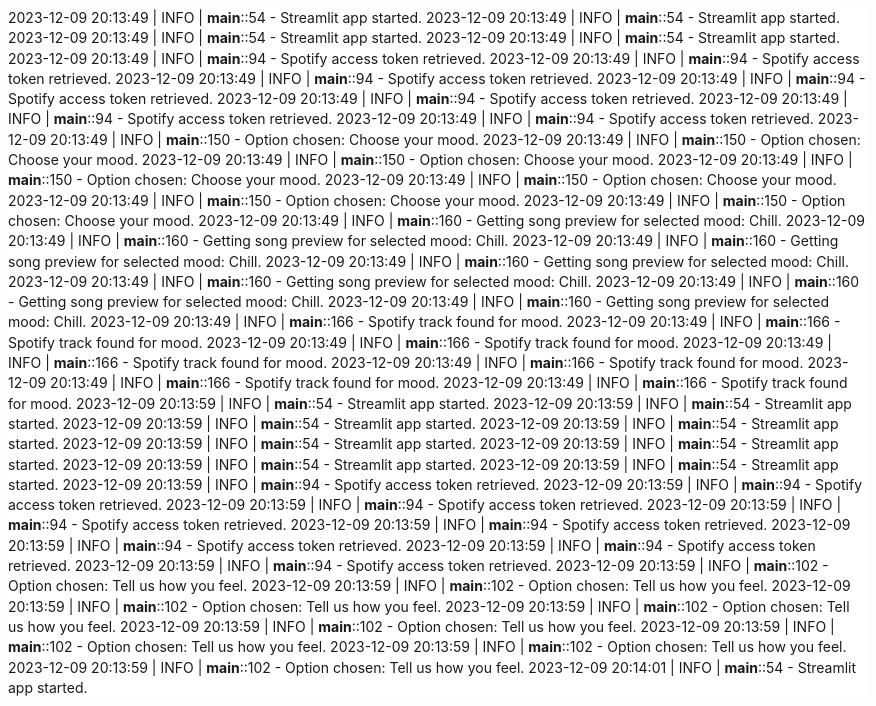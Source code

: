 2023-12-09 20:13:49 | INFO     | __main__:<module>:54 - Streamlit app started.
2023-12-09 20:13:49 | INFO     | __main__:<module>:54 - Streamlit app started.
2023-12-09 20:13:49 | INFO     | __main__:<module>:54 - Streamlit app started.
2023-12-09 20:13:49 | INFO     | __main__:<module>:54 - Streamlit app started.
2023-12-09 20:13:49 | INFO     | __main__:<module>:94 - Spotify access token retrieved.
2023-12-09 20:13:49 | INFO     | __main__:<module>:94 - Spotify access token retrieved.
2023-12-09 20:13:49 | INFO     | __main__:<module>:94 - Spotify access token retrieved.
2023-12-09 20:13:49 | INFO     | __main__:<module>:94 - Spotify access token retrieved.
2023-12-09 20:13:49 | INFO     | __main__:<module>:94 - Spotify access token retrieved.
2023-12-09 20:13:49 | INFO     | __main__:<module>:94 - Spotify access token retrieved.
2023-12-09 20:13:49 | INFO     | __main__:<module>:94 - Spotify access token retrieved.
2023-12-09 20:13:49 | INFO     | __main__:<module>:150 - Option chosen: Choose your mood.
2023-12-09 20:13:49 | INFO     | __main__:<module>:150 - Option chosen: Choose your mood.
2023-12-09 20:13:49 | INFO     | __main__:<module>:150 - Option chosen: Choose your mood.
2023-12-09 20:13:49 | INFO     | __main__:<module>:150 - Option chosen: Choose your mood.
2023-12-09 20:13:49 | INFO     | __main__:<module>:150 - Option chosen: Choose your mood.
2023-12-09 20:13:49 | INFO     | __main__:<module>:150 - Option chosen: Choose your mood.
2023-12-09 20:13:49 | INFO     | __main__:<module>:150 - Option chosen: Choose your mood.
2023-12-09 20:13:49 | INFO     | __main__:<module>:160 - Getting song preview for selected mood: Chill.
2023-12-09 20:13:49 | INFO     | __main__:<module>:160 - Getting song preview for selected mood: Chill.
2023-12-09 20:13:49 | INFO     | __main__:<module>:160 - Getting song preview for selected mood: Chill.
2023-12-09 20:13:49 | INFO     | __main__:<module>:160 - Getting song preview for selected mood: Chill.
2023-12-09 20:13:49 | INFO     | __main__:<module>:160 - Getting song preview for selected mood: Chill.
2023-12-09 20:13:49 | INFO     | __main__:<module>:160 - Getting song preview for selected mood: Chill.
2023-12-09 20:13:49 | INFO     | __main__:<module>:160 - Getting song preview for selected mood: Chill.
2023-12-09 20:13:49 | INFO     | __main__:<module>:166 - Spotify track found for mood.
2023-12-09 20:13:49 | INFO     | __main__:<module>:166 - Spotify track found for mood.
2023-12-09 20:13:49 | INFO     | __main__:<module>:166 - Spotify track found for mood.
2023-12-09 20:13:49 | INFO     | __main__:<module>:166 - Spotify track found for mood.
2023-12-09 20:13:49 | INFO     | __main__:<module>:166 - Spotify track found for mood.
2023-12-09 20:13:49 | INFO     | __main__:<module>:166 - Spotify track found for mood.
2023-12-09 20:13:49 | INFO     | __main__:<module>:166 - Spotify track found for mood.
2023-12-09 20:13:59 | INFO     | __main__:<module>:54 - Streamlit app started.
2023-12-09 20:13:59 | INFO     | __main__:<module>:54 - Streamlit app started.
2023-12-09 20:13:59 | INFO     | __main__:<module>:54 - Streamlit app started.
2023-12-09 20:13:59 | INFO     | __main__:<module>:54 - Streamlit app started.
2023-12-09 20:13:59 | INFO     | __main__:<module>:54 - Streamlit app started.
2023-12-09 20:13:59 | INFO     | __main__:<module>:54 - Streamlit app started.
2023-12-09 20:13:59 | INFO     | __main__:<module>:54 - Streamlit app started.
2023-12-09 20:13:59 | INFO     | __main__:<module>:54 - Streamlit app started.
2023-12-09 20:13:59 | INFO     | __main__:<module>:94 - Spotify access token retrieved.
2023-12-09 20:13:59 | INFO     | __main__:<module>:94 - Spotify access token retrieved.
2023-12-09 20:13:59 | INFO     | __main__:<module>:94 - Spotify access token retrieved.
2023-12-09 20:13:59 | INFO     | __main__:<module>:94 - Spotify access token retrieved.
2023-12-09 20:13:59 | INFO     | __main__:<module>:94 - Spotify access token retrieved.
2023-12-09 20:13:59 | INFO     | __main__:<module>:94 - Spotify access token retrieved.
2023-12-09 20:13:59 | INFO     | __main__:<module>:94 - Spotify access token retrieved.
2023-12-09 20:13:59 | INFO     | __main__:<module>:94 - Spotify access token retrieved.
2023-12-09 20:13:59 | INFO     | __main__:<module>:102 - Option chosen: Tell us how you feel.
2023-12-09 20:13:59 | INFO     | __main__:<module>:102 - Option chosen: Tell us how you feel.
2023-12-09 20:13:59 | INFO     | __main__:<module>:102 - Option chosen: Tell us how you feel.
2023-12-09 20:13:59 | INFO     | __main__:<module>:102 - Option chosen: Tell us how you feel.
2023-12-09 20:13:59 | INFO     | __main__:<module>:102 - Option chosen: Tell us how you feel.
2023-12-09 20:13:59 | INFO     | __main__:<module>:102 - Option chosen: Tell us how you feel.
2023-12-09 20:13:59 | INFO     | __main__:<module>:102 - Option chosen: Tell us how you feel.
2023-12-09 20:13:59 | INFO     | __main__:<module>:102 - Option chosen: Tell us how you feel.
2023-12-09 20:14:01 | INFO     | __main__:<module>:54 - Streamlit app started.